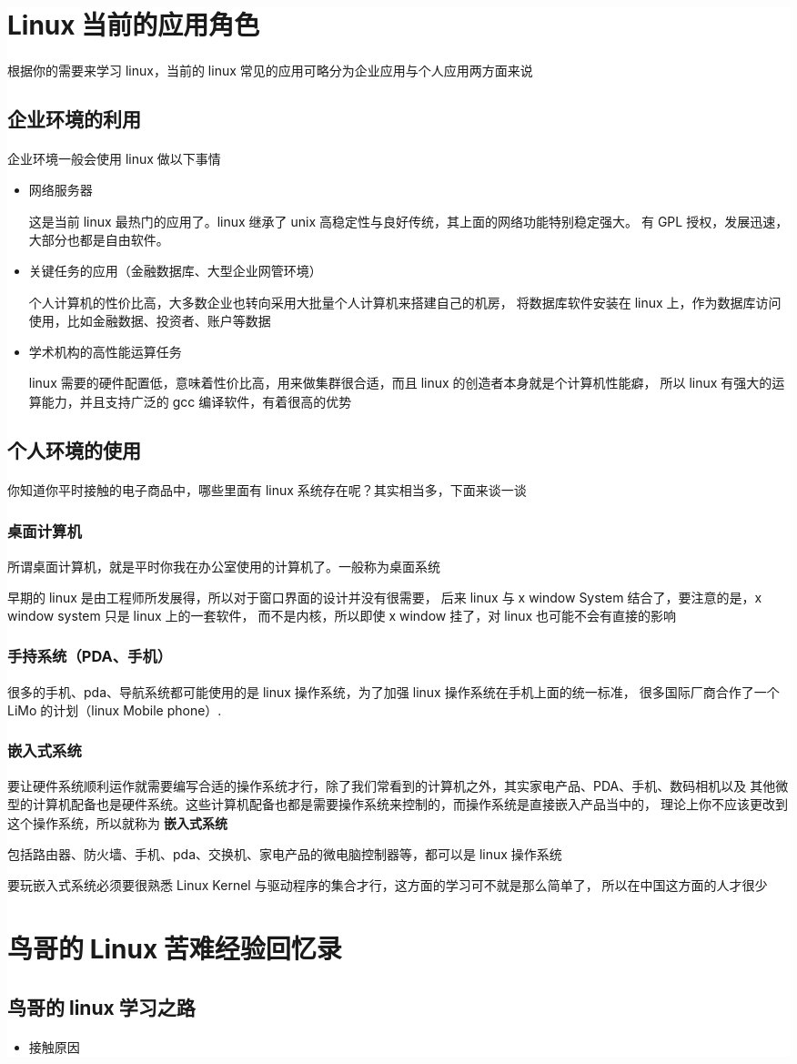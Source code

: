 
# Linux 当前的应用角色

根据你的需要来学习 linux，当前的 linux 常见的应用可略分为企业应用与个人应用两方面来说

## 企业环境的利用
企业环境一般会使用 linux 做以下事情

- 网络服务器

  这是当前 linux 最热门的应用了。linux 继承了 unix 高稳定性与良好传统，其上面的网络功能特别稳定强大。
  有 GPL 授权，发展迅速，大部分也都是自由软件。
- 关键任务的应用（金融数据库、大型企业网管环境）

  个人计算机的性价比高，大多数企业也转向采用大批量个人计算机来搭建自己的机房，
  将数据库软件安装在 linux 上，作为数据库访问使用，比如金融数据、投资者、账户等数据
- 学术机构的高性能运算任务

  linux 需要的硬件配置低，意味着性价比高，用来做集群很合适，而且 linux 的创造者本身就是个计算机性能癖，
  所以 linux 有强大的运算能力，并且支持广泛的 gcc 编译软件，有着很高的优势

## 个人环境的使用

你知道你平时接触的电子商品中，哪些里面有 linux  系统存在呢？其实相当多，下面来谈一谈

### 桌面计算机
所谓桌面计算机，就是平时你我在办公室使用的计算机了。一般称为桌面系统

早期的 linux 是由工程师所发展得，所以对于窗口界面的设计并没有很需要，
后来 linux 与 x window System 结合了，要注意的是，x window system 只是 linux 上的一套软件，
而不是内核，所以即使 x window 挂了，对 linux 也可能不会有直接的影响

### 手持系统（PDA、手机）
很多的手机、pda、导航系统都可能使用的是 linux 操作系统，为了加强 linux 操作系统在手机上面的统一标准，
很多国际厂商合作了一个 LiMo 的计划（linux Mobile phone）.

### 嵌入式系统
要让硬件系统顺利运作就需要编写合适的操作系统才行，除了我们常看到的计算机之外，其实家电产品、PDA、手机、数码相机以及
其他微型的计算机配备也是硬件系统。这些计算机配备也都是需要操作系统来控制的，而操作系统是直接嵌入产品当中的，
理论上你不应该更改到这个操作系统，所以就称为 **嵌入式系统**

包括路由器、防火墙、手机、pda、交换机、家电产品的微电脑控制器等，都可以是 linux 操作系统

要玩嵌入式系统必须要很熟悉 Linux Kernel 与驱动程序的集合才行，这方面的学习可不就是那么简单了，
所以在中国这方面的人才很少


# 鸟哥的 Linux 苦难经验回忆录

## 鸟哥的 linux 学习之路
- 接触原因
